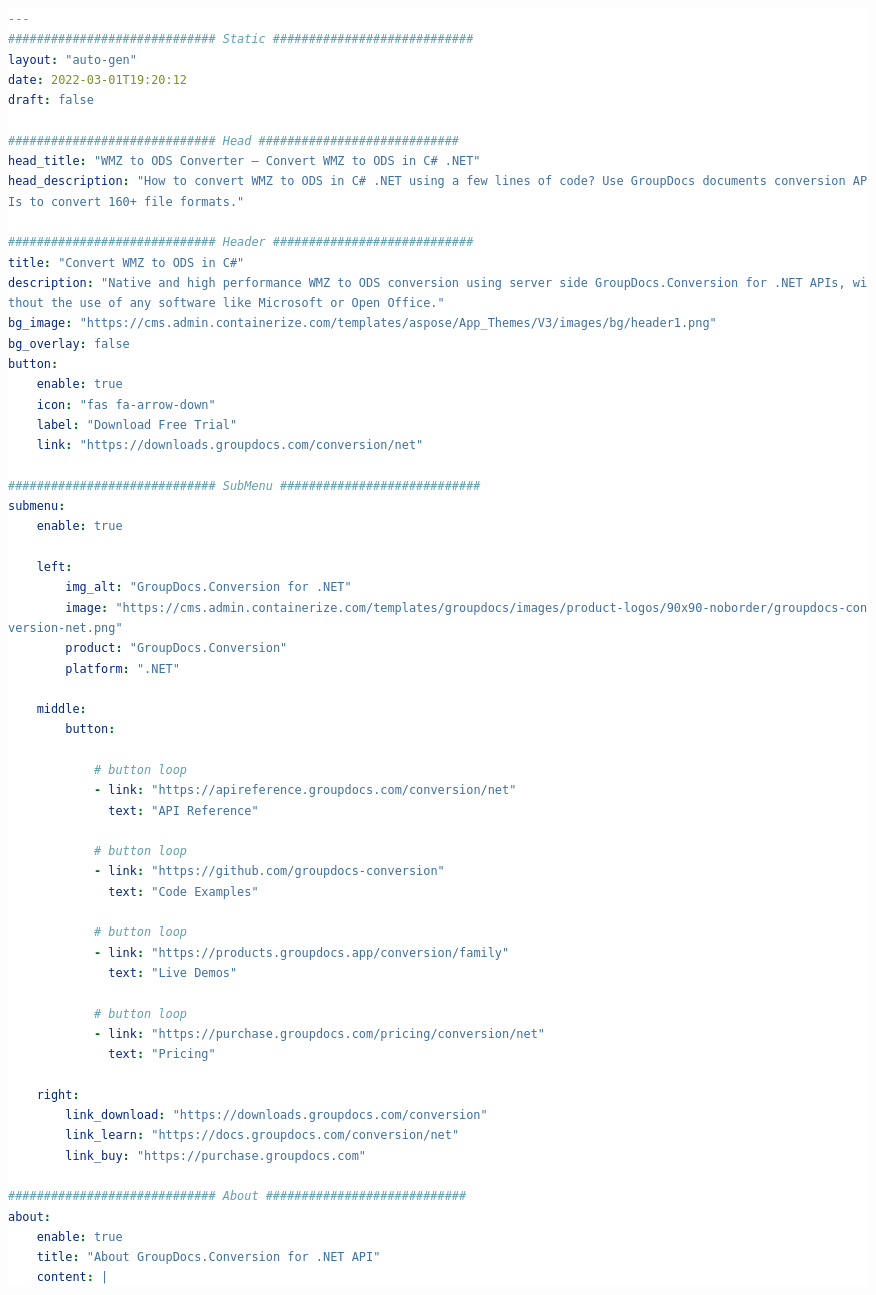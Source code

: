 ```yaml
---
############################# Static ############################
layout: "auto-gen"
date: 2022-03-01T19:20:12
draft: false

############################# Head ############################
head_title: "WMZ to ODS Converter – Convert WMZ to ODS in C# .NET"
head_description: "How to convert WMZ to ODS in C# .NET using a few lines of code? Use GroupDocs documents conversion APIs to convert 160+ file formats."

############################# Header ############################
title: "Convert WMZ to ODS in C#"
description: "Native and high performance WMZ to ODS conversion using server side GroupDocs.Conversion for .NET APIs, without the use of any software like Microsoft or Open Office."
bg_image: "https://cms.admin.containerize.com/templates/aspose/App_Themes/V3/images/bg/header1.png"
bg_overlay: false
button:
    enable: true
    icon: "fas fa-arrow-down"
    label: "Download Free Trial"
    link: "https://downloads.groupdocs.com/conversion/net"

############################# SubMenu ############################
submenu:
    enable: true

    left:
        img_alt: "GroupDocs.Conversion for .NET"
        image: "https://cms.admin.containerize.com/templates/groupdocs/images/product-logos/90x90-noborder/groupdocs-conversion-net.png"
        product: "GroupDocs.Conversion"
        platform: ".NET"

    middle:
        button:

            # button loop
            - link: "https://apireference.groupdocs.com/conversion/net"
              text: "API Reference"

            # button loop
            - link: "https://github.com/groupdocs-conversion"
              text: "Code Examples"

            # button loop
            - link: "https://products.groupdocs.app/conversion/family"
              text: "Live Demos"

            # button loop
            - link: "https://purchase.groupdocs.com/pricing/conversion/net"
              text: "Pricing"

    right:
        link_download: "https://downloads.groupdocs.com/conversion"
        link_learn: "https://docs.groupdocs.com/conversion/net"
        link_buy: "https://purchase.groupdocs.com"

############################# About ############################
about:
    enable: true
    title: "About GroupDocs.Conversion for .NET API"
    content: |
```